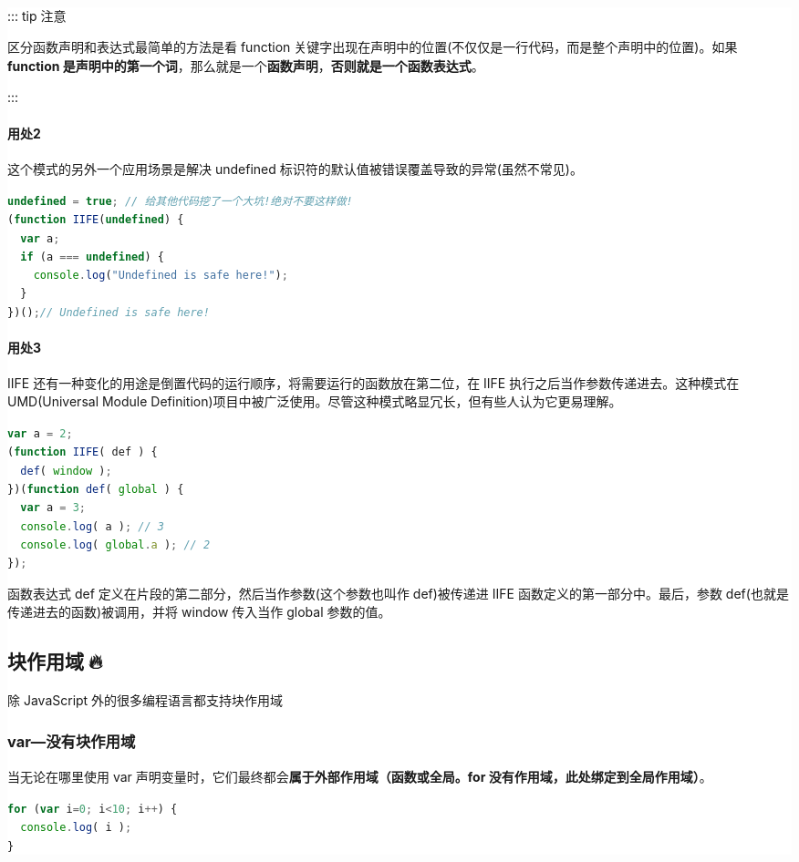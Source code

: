 ::: tip 注意

区分函数声明和表达式最简单的方法是看 function 关键字出现在声明中的位置(不仅仅是一行代码，而是整个声明中的位置)。如果 **function 是声明中的第一个词**，那么就是一个**函数声明**，**否则就是一个函数表达式**。

:::



#### 用处2

这个模式的另外一个应用场景是解决 undefined 标识符的默认值被错误覆盖导致的异常(虽然不常见)。

```js
undefined = true; // 给其他代码挖了一个大坑!绝对不要这样做! 
(function IIFE(undefined) {
  var a;
  if (a === undefined) {
    console.log("Undefined is safe here!");
  }
})();// Undefined is safe here!
```



#### 用处3

IIFE 还有一种变化的用途是倒置代码的运行顺序，将需要运行的函数放在第二位，在 IIFE 执行之后当作参数传递进去。这种模式在 UMD(Universal Module Definition)项目中被广泛使用。尽管这种模式略显冗长，但有些人认为它更易理解。

```js
var a = 2;
(function IIFE( def ) { 
  def( window );
})(function def( global ) {
  var a = 3;
  console.log( a ); // 3 
  console.log( global.a ); // 2
});
```

函数表达式 def 定义在片段的第二部分，然后当作参数(这个参数也叫作 def)被传递进 IIFE 函数定义的第一部分中。最后，参数 def(也就是传递进去的函数)被调用，并将 window 传入当作 global 参数的值。



## 块作用域 🔥

除 JavaScript 外的很多编程语言都支持块作用域

### var—没有块作用域

当无论在哪里使用 var 声明变量时，它们最终都会**属于外部作用域（函数或全局。for 没有作用域，此处绑定到全局作用域）**。

```js
for (var i=0; i<10; i++) { 
  console.log( i );
}
```
